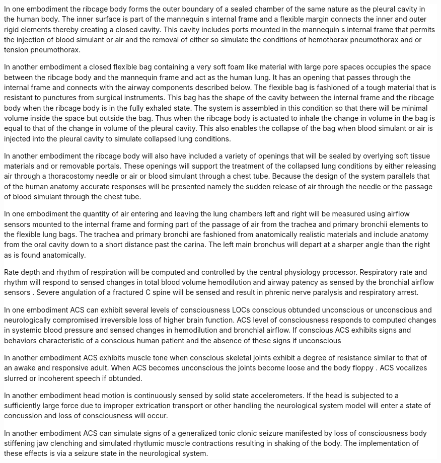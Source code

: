 In one embodiment the ribcage body forms the outer boundary of a sealed chamber of the same nature as the pleural cavity in the human body. The inner surface is part of the mannequin s internal frame and a flexible margin connects the inner and outer rigid elements thereby creating a closed cavity. This cavity includes ports mounted in the mannequin s internal frame that permits the injection of blood simulant or air and the removal of either so simulate the conditions of hemothorax pneumothorax and or tension pneumothorax.

In another embodiment a closed flexible bag containing a very soft foam like material with large pore spaces occupies the space between the ribcage body and the mannequin frame and act as the human lung. It has an opening that passes through the internal frame and connects with the airway components described below. The flexible bag is fashioned of a tough material that is resistant to punctures from surgical instruments. This bag has the shape of the cavity between the internal frame and the ribcage body when the ribcage body is in the fully exhaled state. The system is assembled in this condition so that there will be minimal volume inside the space but outside the bag. Thus when the ribcage body is actuated to inhale the change in volume in the bag is equal to that of the change in volume of the pleural cavity. This also enables the collapse of the bag when blood simulant or air is injected into the pleural cavity to simulate collapsed lung conditions.

In another embodiment the ribcage body will also have included a variety of openings that will be sealed by overlying soft tissue materials and or removable portals. These openings will support the treatment of the collapsed lung conditions by either releasing air through a thoracostomy needle or air or blood simulant through a chest tube. Because the design of the system parallels that of the human anatomy accurate responses will be presented namely the sudden release of air through the needle or the passage of blood simulant through the chest tube.

In one embodiment the quantity of air entering and leaving the lung chambers left and right will be measured using airflow sensors mounted to the internal frame and forming part of the passage of air from the trachea and primary bronchii elements to the flexible lung bags. The trachea and primary bronchi are fashioned from anatomically realistic materials and include anatomy from the oral cavity down to a short distance past the carina. The left main bronchus will depart at a sharper angle than the right as is found anatomically.

Rate depth and rhythm of respiration will be computed and controlled by the central physiology processor. Respiratory rate and rhythm will respond to sensed changes in total blood volume hemodilution and airway patency as sensed by the bronchial airflow sensors . Severe angulation of a fractured C spine will be sensed and result in phrenic nerve paralysis and respiratory arrest.

In one embodiment ACS can exhibit several levels of consciousness LOCs conscious obtunded unconscious or unconscious and neurologically compromised irreversible loss of higher brain function. ACS level of consciousness responds to computed changes in systemic blood pressure and sensed changes in hemodilution and bronchial airflow. If conscious ACS exhibits signs and behaviors characteristic of a conscious human patient and the absence of these signs if unconscious 

In another embodiment ACS exhibits muscle tone when conscious skeletal joints exhibit a degree of resistance similar to that of an awake and responsive adult. When ACS becomes unconscious the joints become loose and the body floppy . ACS vocalizes slurred or incoherent speech if obtunded.

In another embodiment head motion is continuously sensed by solid state accelerometers. If the head is subjected to a sufficiently large force due to improper extrication transport or other handling the neurological system model will enter a state of concussion and loss of consciousness will occur.

In another embodiment ACS can simulate signs of a generalized tonic clonic seizure manifested by loss of consciousness body stiffening jaw clenching and simulated rhytlumic muscle contractions resulting in shaking of the body. The implementation of these effects is via a seizure state in the neurological system.
